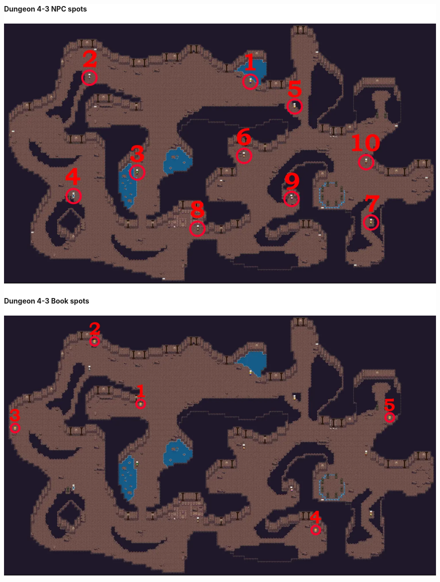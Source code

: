 #### Dungeon 4-3 NPC spots

![world 4, dungeon 3 NPCs](world4-dungeon3/npc.webp)

#### Dungeon 4-3 Book spots

![world 4, dungeon 3 books](world4-dungeon3/books.webp)
